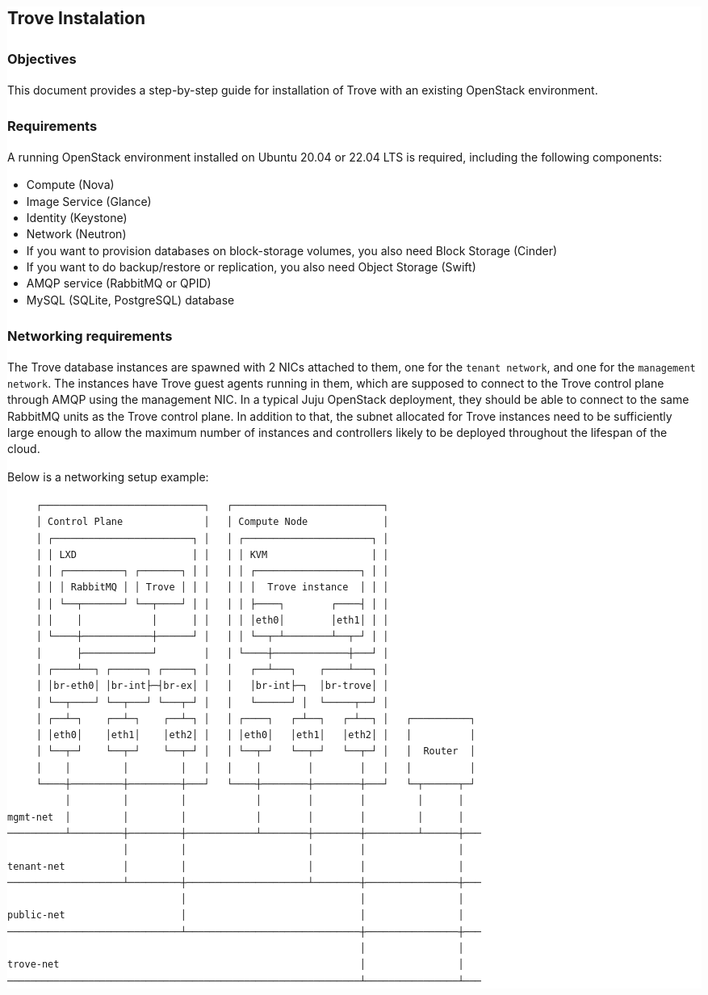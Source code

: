 ## Trove Instalation

### Objectives

This document provides a step-by-step guide for installation of Trove with an existing OpenStack environment.

### Requirements

A running OpenStack environment installed on Ubuntu 20.04 or 22.04 LTS is required, including the following components:

- Compute (Nova)
- Image Service (Glance)
- Identity (Keystone)
- Network (Neutron)
- If you want to provision databases on block-storage volumes, you also need Block Storage (Cinder)
- If you want to do backup/restore or replication, you also need Object Storage (Swift)
- AMQP service (RabbitMQ or QPID)
- MySQL (SQLite, PostgreSQL) database

### Networking requirements

The Trove database instances are spawned with 2 NICs attached to them, one for the `tenant network`, and one for the `management network`. The instances have Trove guest agents running in them, which are supposed to connect to the Trove control plane through AMQP using the management NIC. In a typical Juju OpenStack deployment, they should be able to connect to the same RabbitMQ units as the Trove control plane. In addition to that, the subnet allocated for Trove instances need to be sufficiently large enough to allow the maximum number of instances and controllers likely to be deployed throughout the lifespan of the cloud.

Below is a networking setup example:

```
     ┌────────────────────────────┐   ┌──────────────────────────┐
     │ Control Plane              │   │ Compute Node             │
     │ ┌────────────────────────┐ │   │ ┌──────────────────────┐ │
     │ │ LXD                    │ │   │ │ KVM                  │ │
     │ │ ┌──────────┐ ┌───────┐ │ │   │ │ ┌──────────────────┐ │ │
     │ │ │ RabbitMQ │ │ Trove │ │ │   │ │ │  Trove instance  │ │ │
     │ │ └──┬───────┘ └──┬────┘ │ │   │ │ ├────┐        ┌────┤ │ │
     │ │    │            │      │ │   │ │ │eth0│        │eth1│ │ │
     │ └────┼────────────┼──────┘ │   │ │ └──┬─┴────────┴──┬─┘ │ │
     │      ├────────────┘        │   │ └────┼─────────────┼───┘ │
     │ ┌────┴──┐ ┌──────┐ ┌─────┐ │   │   ┌──┴───┐    ┌────┴───┐ │
     │ │br-eth0│ │br-int├─┤br-ex│ │   │   │br-int├─┐  │br-trove│ │
     │ └──┬────┘ └──┬───┘ └───┬─┘ │   │   └──────┘ │  └─────┬──┘ │
     │ ┌──┴─┐    ┌──┴─┐    ┌──┴─┐ │   │ ┌────┐   ┌─┴──┐   ┌─┴──┐ │   ┌──────────┐
     │ │eth0│    │eth1│    │eth2│ │   │ │eth0│   │eth1│   │eth2│ │   │          │
     │ └──┬─┘    └──┬─┘    └──┬─┘ │   │ └──┬─┘   └──┬─┘   └──┬─┘ │   │  Router  │
     │    │         │         │   │   │    │        │        │   │   │          │
     └────┼─────────┼─────────┼───┘   └────┼────────┼────────┼───┘   └─┬──────┬─┘
          │         │         │            │        │        │         │      │
mgmt-net  │         │         │            │        │        │         │      │
──────────┴─────────┼─────────┼────────────┴────────┼────────┼─────────┴──────┼───
                    │         │                     │        │                │
tenant-net          │         │                     │        │                │
────────────────────┴─────────┼─────────────────────┴────────┼────────────────┼───
                              │                              │                │
public-net                    │                              │                │
──────────────────────────────┴──────────────────────────────┼────────────────┼───
                                                             │                │
trove-net                                                    │                │
─────────────────────────────────────────────────────────────┴────────────────┴───
```